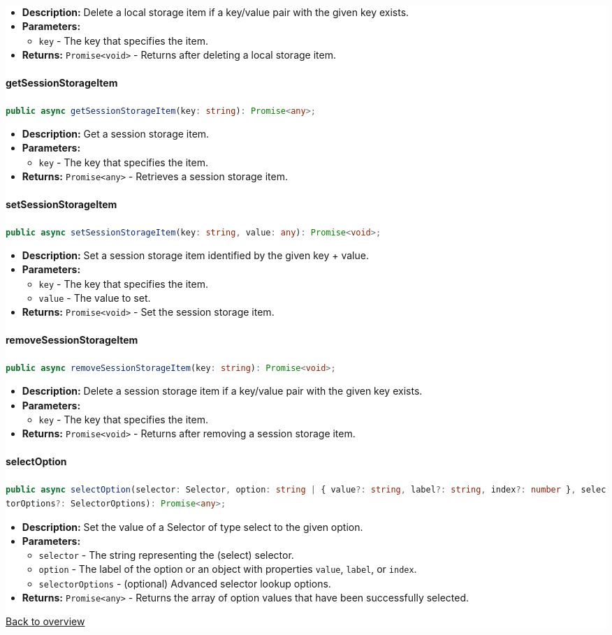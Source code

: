 - **Description:** Delete a local storage item if a key/value pair with the given key exists.
- **Parameters:**
  - `key` - The key that specifies the item.
- **Returns:** `Promise<void>` - Returns after deleting a local storage item.

#### getSessionStorageItem

```typescript
public async getSessionStorageItem(key: string): Promise<any>;
```

- **Description:** Get a session storage item.
- **Parameters:**
  - `key` - The key that specifies the item.
- **Returns:** `Promise<any>` - Retrieves a session storage item.

#### setSessionStorageItem

```typescript
public async setSessionStorageItem(key: string, value: any): Promise<void>;
```

- **Description:** Set a session storage item identified by the given key + value.
- **Parameters:**
  - `key` - The key that specifies the item.
  - `value` - The value to set.
- **Returns:** `Promise<void>` - Set the session storage item.

#### removeSessionStorageItem

```typescript
public async removeSessionStorageItem(key: string): Promise<void>;
```

- **Description:** Delete a session storage item if a key/value pair with the given key exists.
- **Parameters:**
  - `key` - The key that specifies the item.
- **Returns:** `Promise<void>` - Returns after removing a session storage item.

#### selectOption

```typescript
public async selectOption(selector: Selector, option: string | { value?: string, label?: string, index?: number }, selectorOptions?: SelectorOptions): Promise<any>;
```

- **Description:** Set the value of a Selector of type select to the given option.
- **Parameters:**
  - `selector` - The string representing the (select) selector.
  - `option` - The label of the option or an object with properties `value`, `label`, or `index`.
  - `selectorOptions` - (optional) Advanced selector lookup options.
- **Returns:** `Promise<any>` - Returns the array of option values that have been successfully selected.

[Back to overview]()